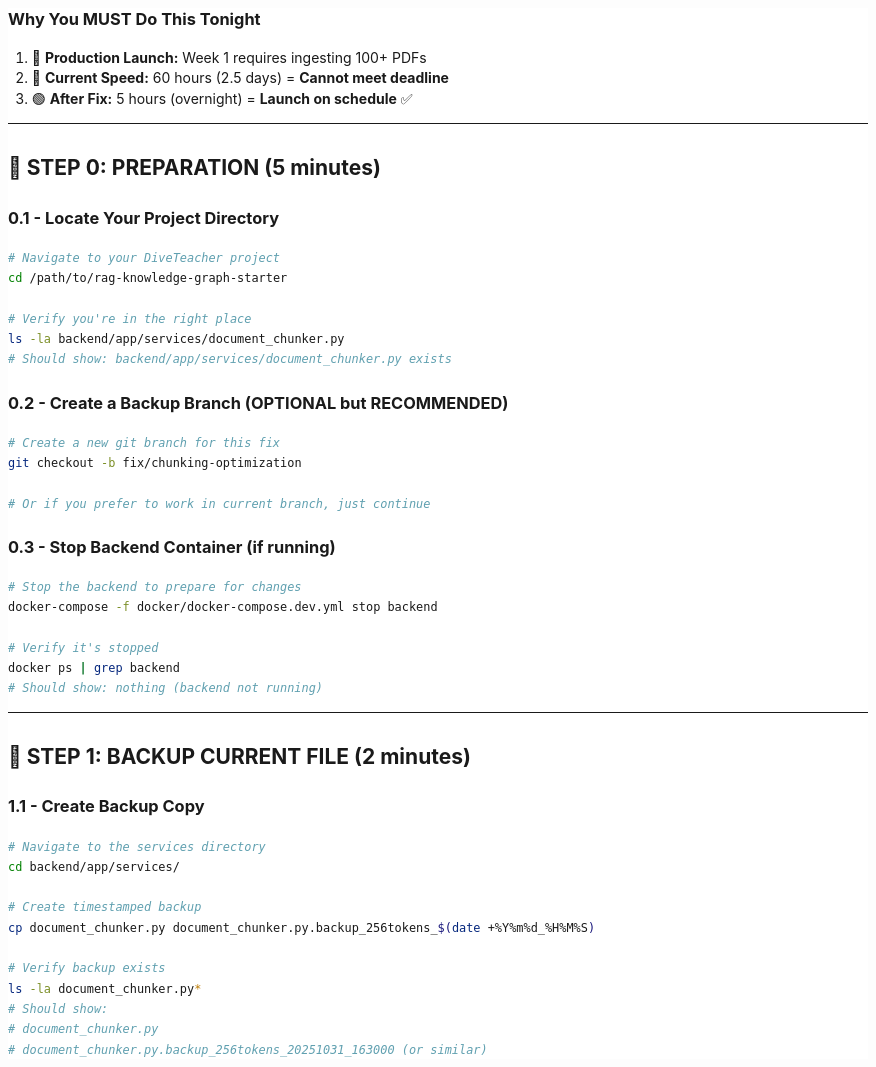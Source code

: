 ### Why You MUST Do This Tonight

1. 🔴 **Production Launch:** Week 1 requires ingesting 100+ PDFs
2. 🔴 **Current Speed:** 60 hours (2.5 days) = **Cannot meet deadline**
3. 🟢 **After Fix:** 5 hours (overnight) = **Launch on schedule** ✅

---

## 📂 STEP 0: PREPARATION (5 minutes)

### 0.1 - Locate Your Project Directory

```bash
# Navigate to your DiveTeacher project
cd /path/to/rag-knowledge-graph-starter

# Verify you're in the right place
ls -la backend/app/services/document_chunker.py
# Should show: backend/app/services/document_chunker.py exists
```

### 0.2 - Create a Backup Branch (OPTIONAL but RECOMMENDED)

```bash
# Create a new git branch for this fix
git checkout -b fix/chunking-optimization

# Or if you prefer to work in current branch, just continue
```

### 0.3 - Stop Backend Container (if running)

```bash
# Stop the backend to prepare for changes
docker-compose -f docker/docker-compose.dev.yml stop backend

# Verify it's stopped
docker ps | grep backend
# Should show: nothing (backend not running)
```

---

## 🔧 STEP 1: BACKUP CURRENT FILE (2 minutes)

### 1.1 - Create Backup Copy

```bash
# Navigate to the services directory
cd backend/app/services/

# Create timestamped backup
cp document_chunker.py document_chunker.py.backup_256tokens_$(date +%Y%m%d_%H%M%S)

# Verify backup exists
ls -la document_chunker.py*
# Should show:
# document_chunker.py
# document_chunker.py.backup_256tokens_20251031_163000 (or similar)
```
